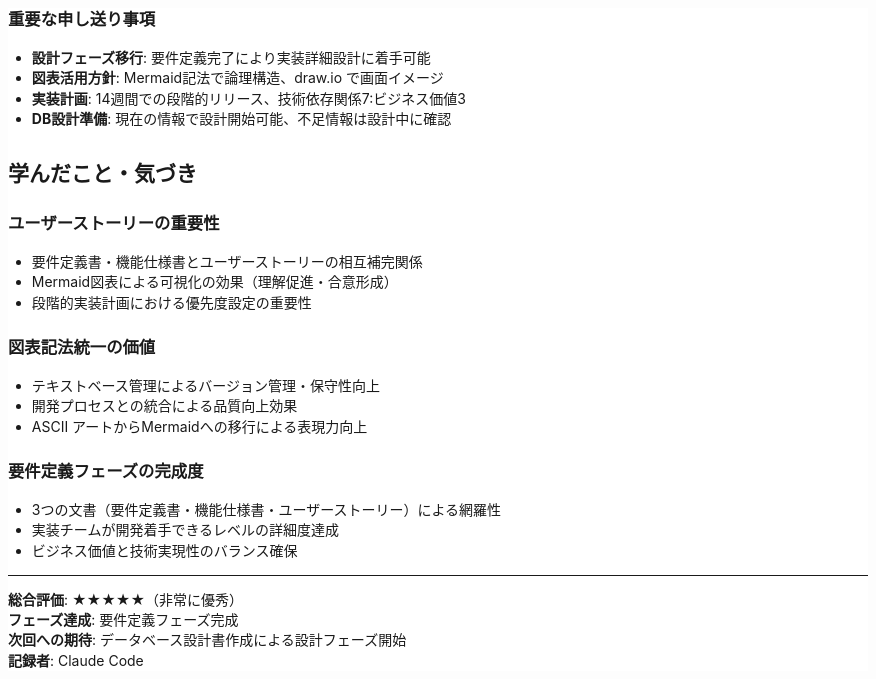 ### 重要な申し送り事項
- **設計フェーズ移行**: 要件定義完了により実装詳細設計に着手可能
- **図表活用方針**: Mermaid記法で論理構造、draw.io で画面イメージ
- **実装計画**: 14週間での段階的リリース、技術依存関係7:ビジネス価値3
- **DB設計準備**: 現在の情報で設計開始可能、不足情報は設計中に確認

## 学んだこと・気づき

### ユーザーストーリーの重要性
- 要件定義書・機能仕様書とユーザーストーリーの相互補完関係
- Mermaid図表による可視化の効果（理解促進・合意形成）
- 段階的実装計画における優先度設定の重要性

### 図表記法統一の価値
- テキストベース管理によるバージョン管理・保守性向上
- 開発プロセスとの統合による品質向上効果
- ASCII アートからMermaidへの移行による表現力向上

### 要件定義フェーズの完成度
- 3つの文書（要件定義書・機能仕様書・ユーザーストーリー）による網羅性
- 実装チームが開発着手できるレベルの詳細度達成
- ビジネス価値と技術実現性のバランス確保

---

**総合評価**: ★★★★★（非常に優秀）  
**フェーズ達成**: 要件定義フェーズ完成  
**次回への期待**: データベース設計書作成による設計フェーズ開始  
**記録者**: Claude Code